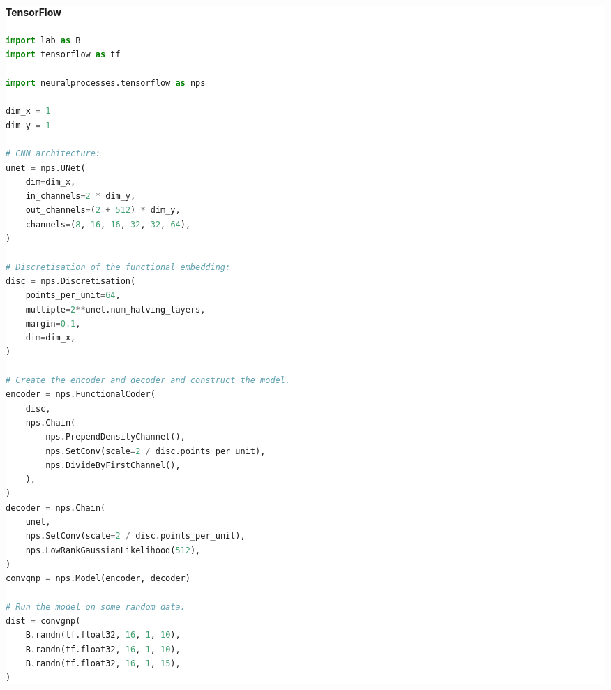 #### TensorFlow
```python
import lab as B
import tensorflow as tf

import neuralprocesses.tensorflow as nps

dim_x = 1
dim_y = 1

# CNN architecture:
unet = nps.UNet(
    dim=dim_x,
    in_channels=2 * dim_y,
    out_channels=(2 + 512) * dim_y,
    channels=(8, 16, 16, 32, 32, 64),
)

# Discretisation of the functional embedding:
disc = nps.Discretisation(
    points_per_unit=64,
    multiple=2**unet.num_halving_layers,
    margin=0.1,
    dim=dim_x,
)

# Create the encoder and decoder and construct the model.
encoder = nps.FunctionalCoder(
    disc,
    nps.Chain(
        nps.PrependDensityChannel(),
        nps.SetConv(scale=2 / disc.points_per_unit),
        nps.DivideByFirstChannel(),
    ),
)
decoder = nps.Chain(
    unet,
    nps.SetConv(scale=2 / disc.points_per_unit),
    nps.LowRankGaussianLikelihood(512),
)
convgnp = nps.Model(encoder, decoder)

# Run the model on some random data.
dist = convgnp(
    B.randn(tf.float32, 16, 1, 10),
    B.randn(tf.float32, 16, 1, 10),
    B.randn(tf.float32, 16, 1, 15),
)
```